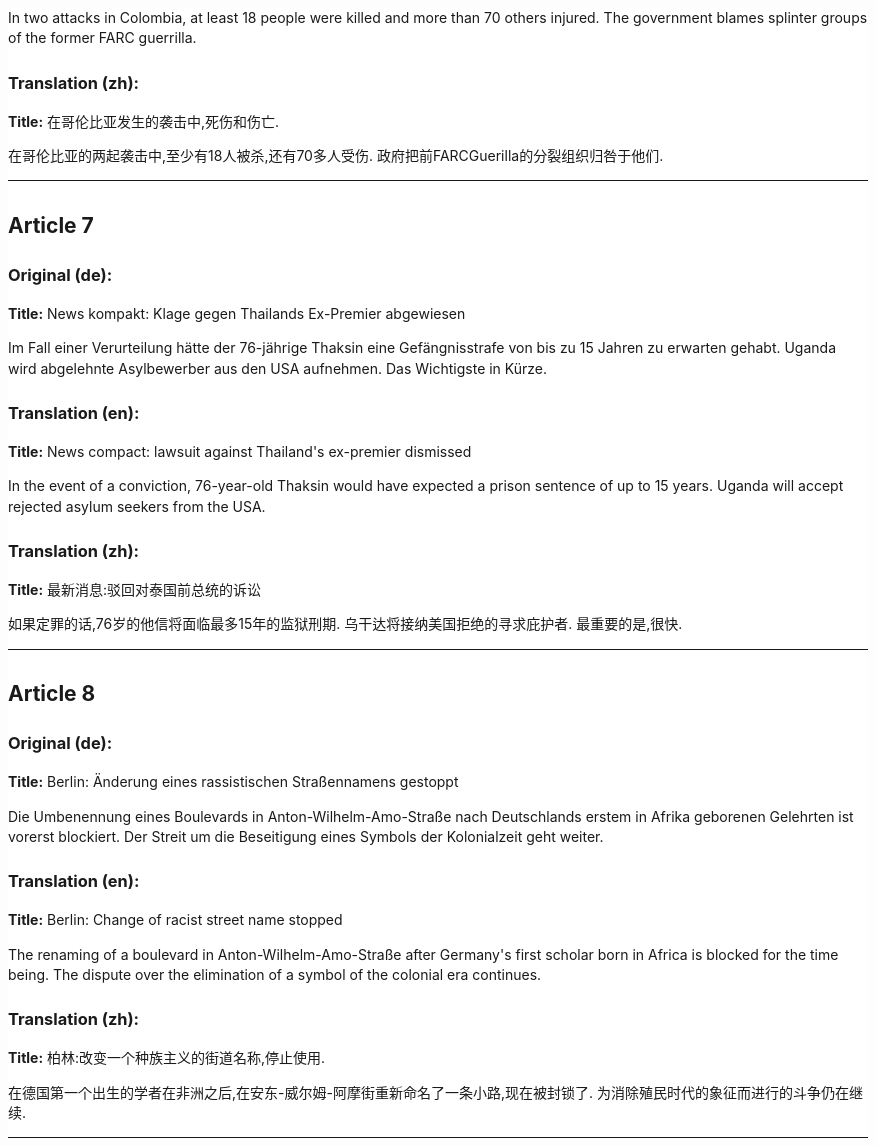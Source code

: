 In two attacks in Colombia, at least 18 people were killed and more than 70 others injured. The government blames splinter groups of the former FARC guerrilla.

### Translation (zh):
**Title:** 在哥伦比亚发生的袭击中,死伤和伤亡.

在哥伦比亚的两起袭击中,至少有18人被杀,还有70多人受伤. 政府把前FARCGuerilla的分裂组织归咎于他们.

---

## Article 7
### Original (de):
**Title:** News kompakt: Klage gegen Thailands Ex-Premier abgewiesen

Im Fall einer Verurteilung hätte der 76-jährige Thaksin eine Gefängnisstrafe von bis zu 15 Jahren zu erwarten gehabt. Uganda wird abgelehnte Asylbewerber aus den USA aufnehmen. Das Wichtigste in Kürze.

### Translation (en):
**Title:** News compact: lawsuit against Thailand's ex-premier dismissed

In the event of a conviction, 76-year-old Thaksin would have expected a prison sentence of up to 15 years. Uganda will accept rejected asylum seekers from the USA.

### Translation (zh):
**Title:** 最新消息:驳回对泰国前总统的诉讼

如果定罪的话,76岁的他信将面临最多15年的监狱刑期. 乌干达将接纳美国拒绝的寻求庇护者. 最重要的是,很快.

---

## Article 8
### Original (de):
**Title:** Berlin: Änderung eines rassistischen Straßennamens gestoppt

Die Umbenennung eines Boulevards in Anton-Wilhelm-Amo-Straße nach Deutschlands erstem in Afrika geborenen Gelehrten ist vorerst blockiert. Der Streit um die Beseitigung eines Symbols der Kolonialzeit geht weiter.

### Translation (en):
**Title:** Berlin: Change of racist street name stopped

The renaming of a boulevard in Anton-Wilhelm-Amo-Straße after Germany's first scholar born in Africa is blocked for the time being. The dispute over the elimination of a symbol of the colonial era continues.

### Translation (zh):
**Title:** 柏林:改变一个种族主义的街道名称,停止使用.

在德国第一个出生的学者在非洲之后,在安东-威尔姆-阿摩街重新命名了一条小路,现在被封锁了. 为消除殖民时代的象征而进行的斗争仍在继续.

---